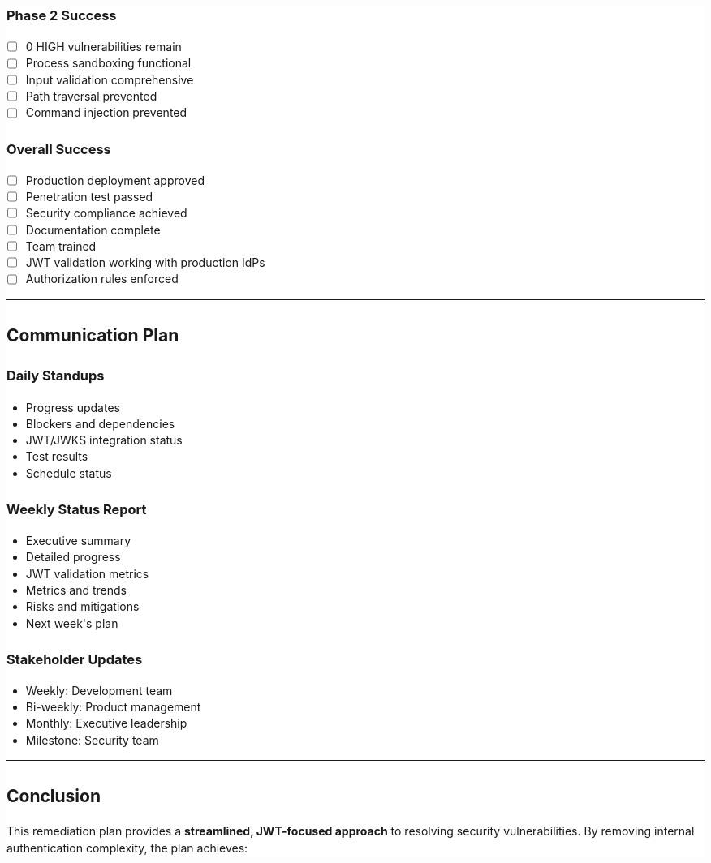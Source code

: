 ### Phase 2 Success

- [ ] 0 HIGH vulnerabilities remain
- [ ] Process sandboxing functional
- [ ] Input validation comprehensive
- [ ] Path traversal prevented
- [ ] Command injection prevented

### Overall Success

- [ ] Production deployment approved
- [ ] Penetration test passed
- [ ] Security compliance achieved
- [ ] Documentation complete
- [ ] Team trained
- [ ] JWT validation working with production IdPs
- [ ] Authorization rules enforced

---

## Communication Plan

### Daily Standups

- Progress updates
- Blockers and dependencies
- JWT/JWKS integration status
- Test results
- Schedule status

### Weekly Status Report

- Executive summary
- Detailed progress
- JWT validation metrics
- Metrics and trends
- Risks and mitigations
- Next week's plan

### Stakeholder Updates

- Weekly: Development team
- Bi-weekly: Product management
- Monthly: Executive leadership
- Milestone: Security team

---

## Conclusion

This remediation plan provides a **streamlined, JWT-focused approach** to resolving security vulnerabilities. By removing internal authentication complexity, the plan achieves:
